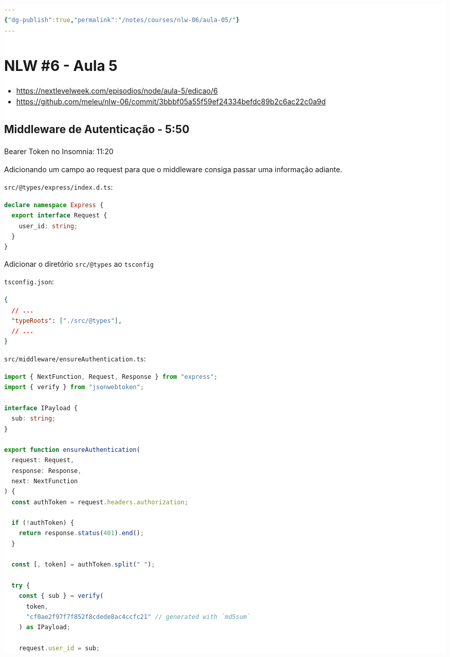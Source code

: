 ```yaml
---
{"dg-publish":true,"permalink":"/notes/courses/nlw-06/aula-05/"}
---
```

# NLW #6 - Aula 5

- <https://nextlevelweek.com/episodios/node/aula-5/edicao/6>
- https://github.com/meleu/nlw-06/commit/3bbbf05a55f59ef24334befdc89b2c6ac22c0a9d

## Middleware de Autenticação - 5:50

Bearer Token no Insomnia: 11:20

Adicionando um campo ao request para que o middleware consiga passar uma informação adiante.

`src/@types/express/index.d.ts`:
```ts
declare namespace Express {
  export interface Request {
    user_id: string;
  }
}
```

Adicionar o diretório `src/@types` ao `tsconfig`

`tsconfig.json`:
```json
{
  // ...
  "typeRoots": ["./src/@types"],
  // ...
}
```

`src/middleware/ensureAuthentication.ts`:
```ts
import { NextFunction, Request, Response } from "express";
import { verify } from "jsonwebtoken";

interface IPayload {
  sub: string;
}

export function ensureAuthentication(
  request: Request,
  response: Response,
  next: NextFunction
) {
  const authToken = request.headers.authorization;

  if (!authToken) {
    return response.status(401).end();
  }

  const [, token] = authToken.split(" ");

  try {
    const { sub } = verify(
      token,
      "cf0ae2f97f7f852f8cdede8ac4ccfc21" // generated with `md5sum`
    ) as IPayload;

    request.user_id = sub;
```